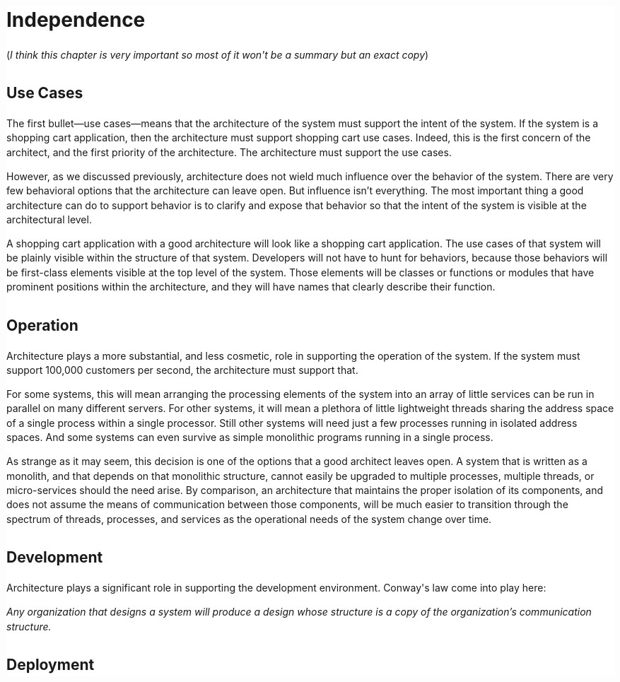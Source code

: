 
# Independence

(*I think this chapter is very important so most of it won't be a summary but an exact copy*)

## Use Cases
The first bullet—use cases—means that the architecture of the system must support the intent of the system. If the system is a shopping cart application, then the architecture must support shopping cart use cases. Indeed, this is the first concern of the architect, and the first priority of the architecture. The architecture must support the use cases. 

However, as we discussed previously, architecture does not wield much influence over the behavior of the system. There are very few behavioral options that the architecture can leave open. But influence isn’t everything. The most important thing a good architecture can do to support behavior is to clarify and expose that behavior so that the intent of the system is visible at the architectural level.

A shopping cart application with a good architecture will look like a shopping cart application. The use cases of that system will be plainly visible within the structure of that system. Developers will not have to hunt for behaviors, because those behaviors will be first-class elements visible at the top level of the system. Those elements will be classes or functions or modules that have prominent positions within the architecture, and they will have names that clearly describe their function. 

## Operation

Architecture plays a more substantial, and less cosmetic, role in supporting the operation of the system. If the system must support 100,000 customers per second, the architecture must support that.

For some systems, this will mean arranging the processing elements of the system into an array of little services can be run in parallel on many different servers. For other systems, it will mean a plethora of little lightweight threads sharing the address space of a single process within a single processor. Still other systems will need just a few processes running in isolated address spaces. And some systems can even survive as simple monolithic programs running in a single process. 

As strange as it may seem, this decision is one of the options that a good architect leaves open. A system that is written as a monolith, and that depends on that monolithic structure, cannot easily be upgraded to multiple processes, multiple threads, or micro-services should the need arise. By comparison, an architecture that maintains the proper isolation of its components, and does not assume the means of communication between those components, will be much easier to transition through the spectrum of threads, processes, and services as the operational needs of the system change over time.

## Development

Architecture plays  a significant role in supporting the development environment.
Conway's law come into play here:

*Any organization that designs a system will produce a design whose structure is a copy of the organization’s communication structure.*

## Deployment

